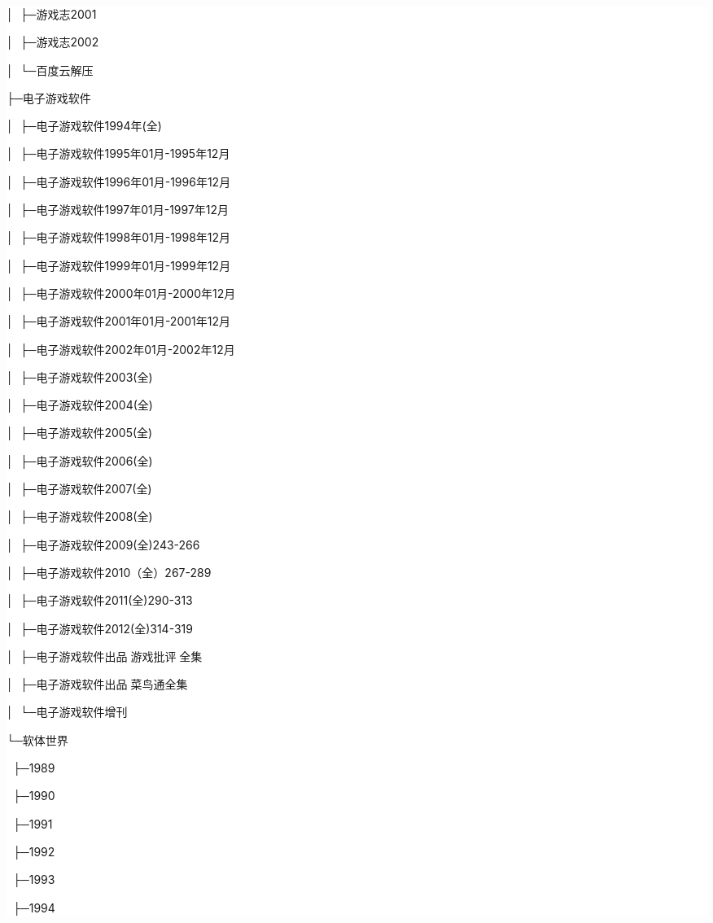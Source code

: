│  ├─游戏志2001

│  ├─游戏志2002

│  └─百度云解压

├─电子游戏软件

│  ├─电子游戏软件1994年(全)

│  ├─电子游戏软件1995年01月-1995年12月

│  ├─电子游戏软件1996年01月-1996年12月

│  ├─电子游戏软件1997年01月-1997年12月

│  ├─电子游戏软件1998年01月-1998年12月

│  ├─电子游戏软件1999年01月-1999年12月

│  ├─电子游戏软件2000年01月-2000年12月

│  ├─电子游戏软件2001年01月-2001年12月

│  ├─电子游戏软件2002年01月-2002年12月

│  ├─电子游戏软件2003(全)

│  ├─电子游戏软件2004(全)

│  ├─电子游戏软件2005(全)

│  ├─电子游戏软件2006(全)

│  ├─电子游戏软件2007(全)

│  ├─电子游戏软件2008(全)

│  ├─电子游戏软件2009(全)243-266

│  ├─电子游戏软件2010（全）267-289

│  ├─电子游戏软件2011(全)290-313

│  ├─电子游戏软件2012(全)314-319

│  ├─电子游戏软件出品 游戏批评 全集

│  ├─电子游戏软件出品 菜鸟通全集

│  └─电子游戏软件增刊

└─软体世界

  ├─1989

  ├─1990

  ├─1991

  ├─1992

  ├─1993

  ├─1994
